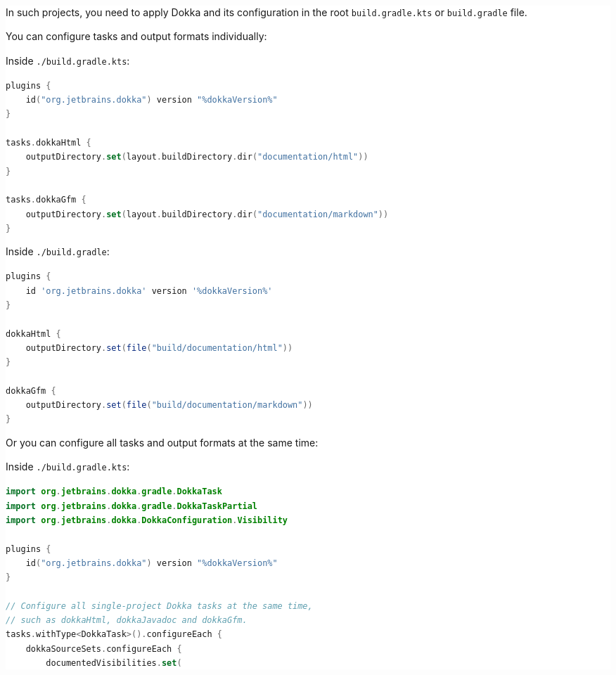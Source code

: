 </tab>
</tabs>

In such projects, you need to apply Dokka and its configuration in the root `build.gradle.kts` or `build.gradle` file.

You can configure tasks and output formats individually:

<tabs group="build-script">
<tab title="Kotlin" group-key="kotlin">

Inside `./build.gradle.kts`:

```kotlin
plugins {
    id("org.jetbrains.dokka") version "%dokkaVersion%"
}

tasks.dokkaHtml {
    outputDirectory.set(layout.buildDirectory.dir("documentation/html"))
}

tasks.dokkaGfm {
    outputDirectory.set(layout.buildDirectory.dir("documentation/markdown"))
}
```

</tab>
<tab title="Groovy" group-key="groovy">

Inside `./build.gradle`:

```groovy
plugins {
    id 'org.jetbrains.dokka' version '%dokkaVersion%'
}

dokkaHtml {
    outputDirectory.set(file("build/documentation/html"))
}

dokkaGfm {
    outputDirectory.set(file("build/documentation/markdown"))
}
```

</tab>
</tabs>

Or you can configure all tasks and output formats at the same time: 

<tabs group="build-script">
<tab title="Kotlin" group-key="kotlin">

Inside `./build.gradle.kts`:

```kotlin
import org.jetbrains.dokka.gradle.DokkaTask
import org.jetbrains.dokka.gradle.DokkaTaskPartial
import org.jetbrains.dokka.DokkaConfiguration.Visibility

plugins {
    id("org.jetbrains.dokka") version "%dokkaVersion%"
}

// Configure all single-project Dokka tasks at the same time, 
// such as dokkaHtml, dokkaJavadoc and dokkaGfm.
tasks.withType<DokkaTask>().configureEach {
    dokkaSourceSets.configureEach {
        documentedVisibilities.set(
```